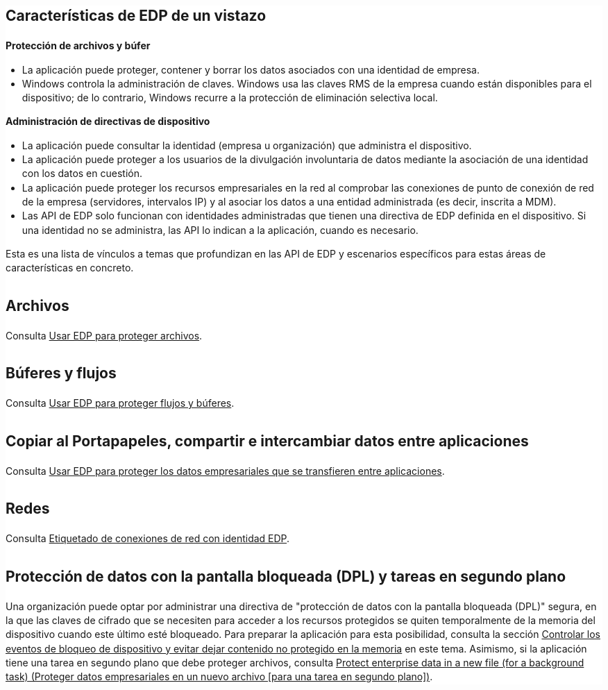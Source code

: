 ## Características de EDP de un vistazo


**Protección de archivos y búfer**

-   La aplicación puede proteger, contener y borrar los datos asociados con una identidad de empresa.
-   Windows controla la administración de claves. Windows usa las claves RMS de la empresa cuando están disponibles para el dispositivo; de lo contrario, Windows recurre a la protección de eliminación selectiva local.

**Administración de directivas de dispositivo**

-   La aplicación puede consultar la identidad (empresa u organización) que administra el dispositivo.
-   La aplicación puede proteger a los usuarios de la divulgación involuntaria de datos mediante la asociación de una identidad con los datos en cuestión.
-   La aplicación puede proteger los recursos empresariales en la red al comprobar las conexiones de punto de conexión de red de la empresa (servidores, intervalos IP) y al asociar los datos a una entidad administrada (es decir, inscrita a MDM).
-   Las API de EDP solo funcionan con identidades administradas que tienen una directiva de EDP definida en el dispositivo. Si una identidad no se administra, las API lo indican a la aplicación, cuando es necesario.

Esta es una lista de vínculos a temas que profundizan en las API de EDP y escenarios específicos para estas áreas de características en concreto.

## Archivos

Consulta [Usar EDP para proteger archivos](../files/protect-your-enterprise-data-with-edp.md).

## Búferes y flujos

Consulta [Usar EDP para proteger flujos y búferes](../files/use-edp-to-protect-streams-and-buffers.md).

## Copiar al Portapapeles, compartir e intercambiar datos entre aplicaciones

Consulta [Usar EDP para proteger los datos empresariales que se transfieren entre aplicaciones](../app-to-app/use-edp-to-protect-enterprise-data-transferred-between-apps.md).

## Redes

Consulta [Etiquetado de conexiones de red con identidad EDP](../networking/tagging_network_connections_with_edp_identity.md).

## Protección de datos con la pantalla bloqueada (DPL) y tareas en segundo plano

Una organización puede optar por administrar una directiva de "protección de datos con la pantalla bloqueada (DPL)" segura, en la que las claves de cifrado que se necesiten para acceder a los recursos protegidos se quiten temporalmente de la memoria del dispositivo cuando este último esté bloqueado. Para preparar la aplicación para esta posibilidad, consulta la sección [Controlar los eventos de bloqueo de dispositivo y evitar dejar contenido no protegido en la memoria](#handle-lock-events) en este tema. Asimismo, si la aplicación tiene una tarea en segundo plano que debe proteger archivos, consulta [Protect enterprise data in a new file (for a background task) (Proteger datos empresariales en un nuevo archivo [para una tarea en segundo plano])](../files/protect-your-enterprise-data-with-edp.md#protect-data-new-file-bg).
